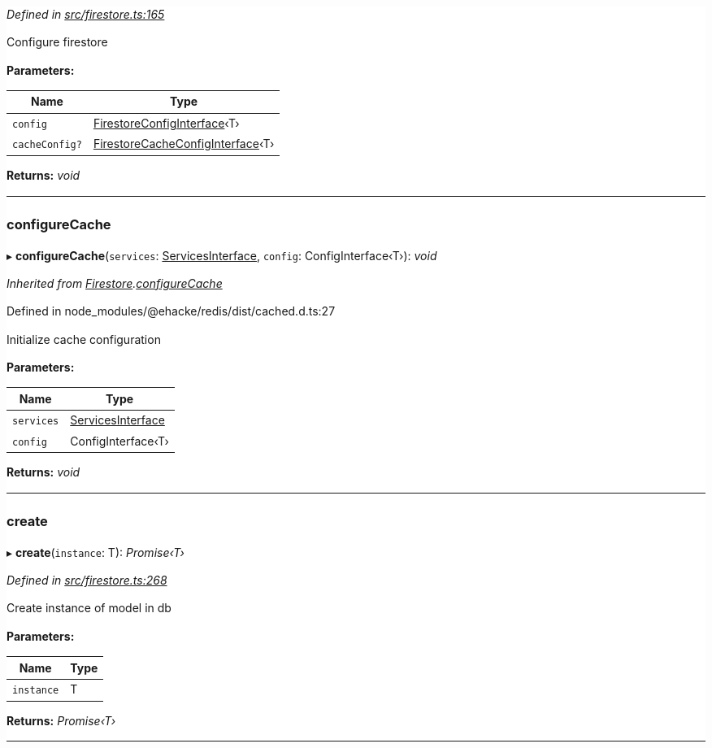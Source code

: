 *Defined in [src/firestore.ts:165](https://github.com/ehacke/simple-cached-firestore/blob/acfd256/src/firestore.ts#L165)*

Configure firestore

**Parameters:**

Name | Type |
------ | ------ |
`config` | [FirestoreConfigInterface](../interfaces/_firestore_.firestoreconfiginterface.md)‹T› |
`cacheConfig?` | [FirestoreCacheConfigInterface](../interfaces/_firestore_.firestorecacheconfiginterface.md)‹T› |

**Returns:** *void*

___

###  configureCache

▸ **configureCache**(`services`: [ServicesInterface](../interfaces/_firestore_.servicesinterface.md), `config`: ConfigInterface‹T›): *void*

*Inherited from [Firestore](_firestore_.firestore.md).[configureCache](_firestore_.firestore.md#configurecache)*

Defined in node_modules/@ehacke/redis/dist/cached.d.ts:27

Initialize cache configuration

**Parameters:**

Name | Type |
------ | ------ |
`services` | [ServicesInterface](../interfaces/_firestore_.servicesinterface.md) |
`config` | ConfigInterface‹T› |

**Returns:** *void*

___

###  create

▸ **create**(`instance`: T): *Promise‹T›*

*Defined in [src/firestore.ts:268](https://github.com/ehacke/simple-cached-firestore/blob/acfd256/src/firestore.ts#L268)*

Create instance of model in db

**Parameters:**

Name | Type |
------ | ------ |
`instance` | T |

**Returns:** *Promise‹T›*

___
